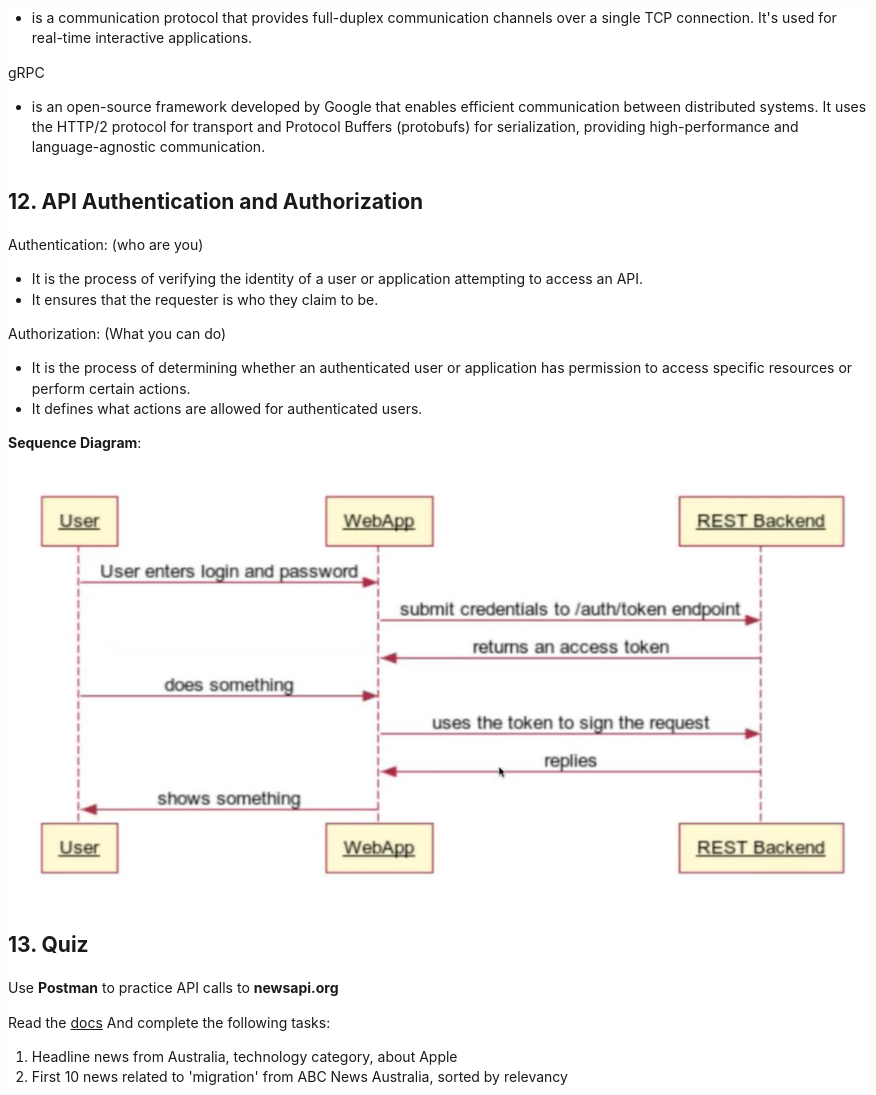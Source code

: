 - is a communication protocol that provides full-duplex communication channels over a single TCP connection. It's used for real-time interactive applications.

gRPC

- is an open-source framework developed by Google that enables efficient communication between distributed systems. It uses the HTTP/2 protocol for transport and Protocol Buffers (protobufs) for serialization, providing high-performance and language-agnostic communication.

## 12. API Authentication and Authorization

Authentication: (who are you)

- It is the process of verifying the identity of a user or application attempting to access an API.
- It ensures that the requester is who they claim to be.

Authorization: (What you can do)

- It is the process of determining whether an authenticated user or application has permission to access specific resources or perform certain actions.
- It defines what actions are allowed for authenticated users.

**Sequence Diagram**:

![node_token](./assets/images/node_token.jpg)

## 13. Quiz

Use **Postman** to practice API calls to **newsapi.org**

Read the [docs](https://newsapi.org/docs)
And complete the following tasks:

1. Headline news from Australia, technology category, about Apple
2. First 10 news related to 'migration' from ABC News Australia, sorted by relevancy
